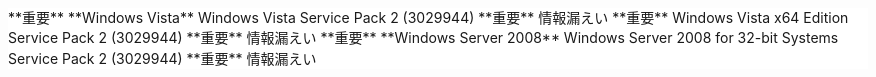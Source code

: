 </td>
<td style="border:1px solid black;">
**重要**

</td>
</tr>
<tr>
<td style="border:1px solid black;" colspan="3">
**Windows Vista**

</td>
</tr>
<tr>
<td style="border:1px solid black;">
Windows Vista Service Pack 2  
(3029944)

</td>
<td style="border:1px solid black;">
**重要**  
情報漏えい

</td>
<td style="border:1px solid black;">
**重要**

</td>
</tr>
<tr>
<td style="border:1px solid black;">
Windows Vista x64 Edition Service Pack 2  
(3029944)

</td>
<td style="border:1px solid black;">
**重要**  
情報漏えい

</td>
<td style="border:1px solid black;">
**重要**

</td>
</tr>
<tr>
<td style="border:1px solid black;" colspan="3">
**Windows Server 2008**

</td>
</tr>
<tr>
<td style="border:1px solid black;">
Windows Server 2008 for 32-bit Systems Service Pack 2  
(3029944)

</td>
<td style="border:1px solid black;">
**重要**  
情報漏えい
